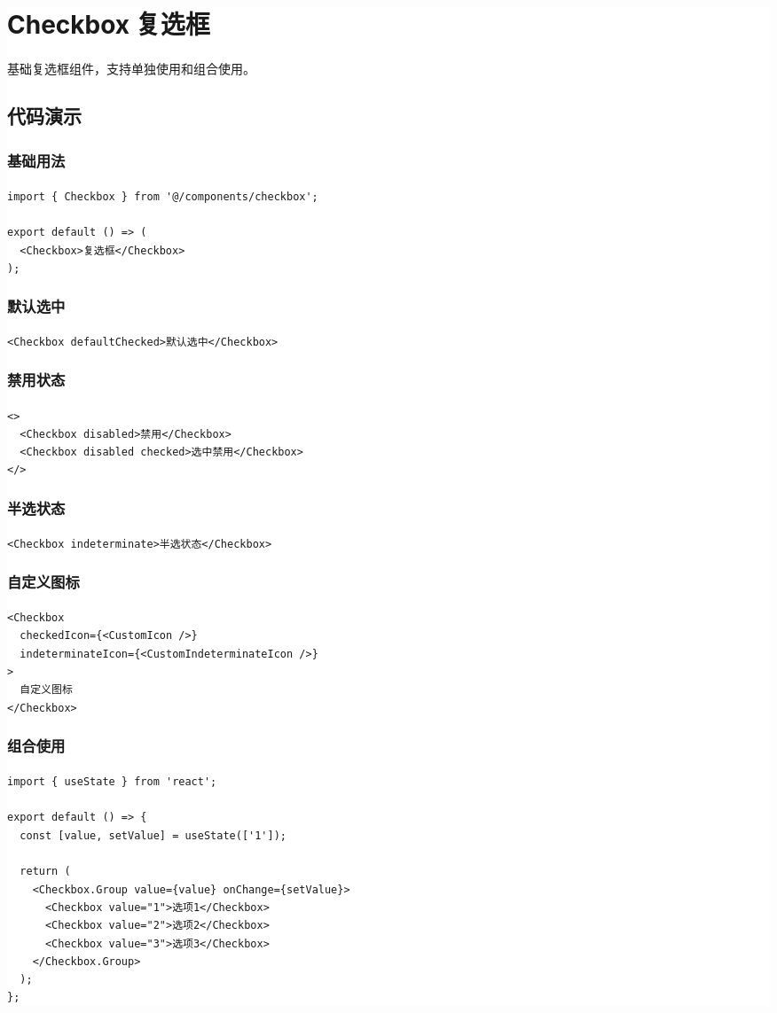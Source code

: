 # Checkbox 复选框

基础复选框组件，支持单独使用和组合使用。

## 代码演示

### 基础用法

```tsx
import { Checkbox } from '@/components/checkbox';

export default () => (
  <Checkbox>复选框</Checkbox>
);
```

### 默认选中

```tsx
<Checkbox defaultChecked>默认选中</Checkbox>
```

### 禁用状态

```tsx
<>
  <Checkbox disabled>禁用</Checkbox>
  <Checkbox disabled checked>选中禁用</Checkbox>
</>
```

### 半选状态

```tsx
<Checkbox indeterminate>半选状态</Checkbox>
```

### 自定义图标

```tsx
<Checkbox 
  checkedIcon={<CustomIcon />}
  indeterminateIcon={<CustomIndeterminateIcon />}
>
  自定义图标
</Checkbox>
```

### 组合使用

```tsx
import { useState } from 'react';

export default () => {
  const [value, setValue] = useState(['1']);
  
  return (
    <Checkbox.Group value={value} onChange={setValue}>
      <Checkbox value="1">选项1</Checkbox>
      <Checkbox value="2">选项2</Checkbox>
      <Checkbox value="3">选项3</Checkbox>
    </Checkbox.Group>
  );
};
```
